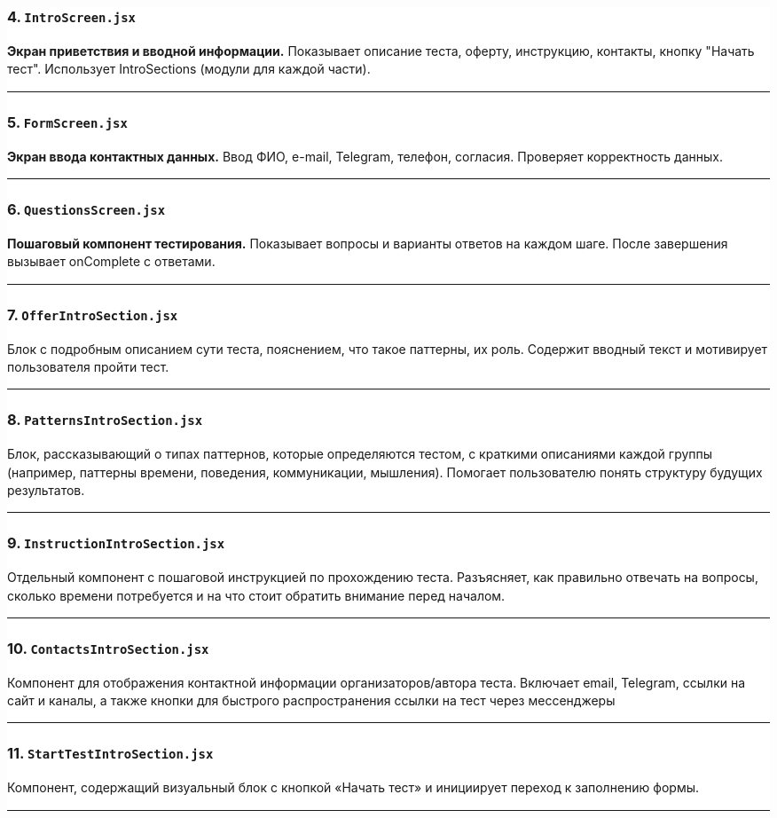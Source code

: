 
### 4. `IntroScreen.jsx`
**Экран приветствия и вводной информации.**
Показывает описание теста, оферту, инструкцию, контакты, кнопку "Начать тест".
Использует IntroSections (модули для каждой части).

---

### 5. `FormScreen.jsx`
**Экран ввода контактных данных.**
Ввод ФИО, e-mail, Telegram, телефон, согласия.
Проверяет корректность данных.

---

### 6. `QuestionsScreen.jsx`
**Пошаговый компонент тестирования.**
Показывает вопросы и варианты ответов на каждом шаге.
После завершения вызывает onComplete с ответами.

---

### 7. `OfferIntroSection.jsx`
Блок с подробным описанием сути теста, пояснением, что такое паттерны, их роль.
Содержит вводный текст и мотивирует пользователя пройти тест.

---

### 8. `PatternsIntroSection.jsx`
Блок, рассказывающий о типах паттернов, которые определяются тестом, с краткими описаниями каждой группы (например, паттерны времени, поведения, коммуникации, мышления).
Помогает пользователю понять структуру будущих результатов.

---

### 9. `InstructionIntroSection.jsx`
Отдельный компонент с пошаговой инструкцией по прохождению теста.
Разъясняет, как правильно отвечать на вопросы, сколько времени потребуется и на что стоит обратить внимание перед началом.

---

### 10. `ContactsIntroSection.jsx`
Компонент для отображения контактной информации организаторов/автора теста.
Включает email, Telegram, ссылки на сайт и каналы, а также кнопки для быстрого распространения ссылки на тест через мессенджеры

---

### 11. `StartTestIntroSection.jsx`
Компонент, содержащий визуальный блок с кнопкой «Начать тест» и инициирует переход к заполнению формы.

---